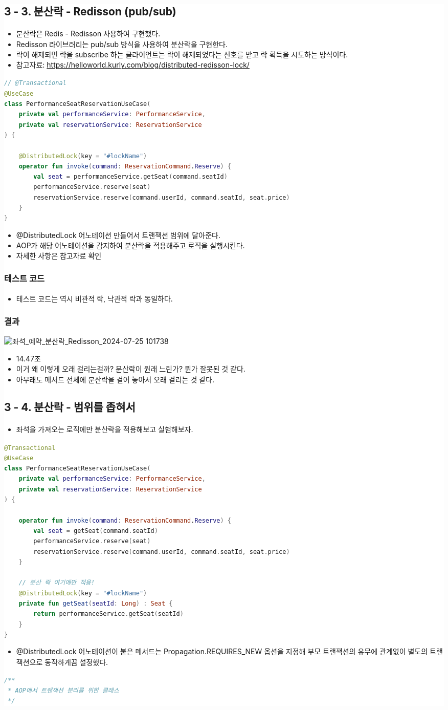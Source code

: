 ## 3 - 3. 분산락 - Redisson (pub/sub)
- 분산락은 Redis - Redisson 사용하여 구현했다.
- Redisson 라이브러리는 pub/sub 방식을 사용하여 분산락을 구현한다.
- 락이 해제되면 락을 subscribe 하는 클라이언트는 락이 해제되었다는 신호를 받고 락 획득을 시도하는 방식이다.
- 참고자료: https://helloworld.kurly.com/blog/distributed-redisson-lock/
```kotlin
// @Transactional
@UseCase
class PerformanceSeatReservationUseCase(
    private val performanceService: PerformanceService,
    private val reservationService: ReservationService
) {

    @DistributedLock(key = "#lockName")
    operator fun invoke(command: ReservationCommand.Reserve) {
        val seat = performanceService.getSeat(command.seatId)
        performanceService.reserve(seat)
        reservationService.reserve(command.userId, command.seatId, seat.price)
    }
}
```
- @DistributedLock 어노테이션 만들어서 트랜잭션 범위에 달아준다.
- AOP가 해당 어노테이션을 감지하여 분산락을 적용해주고 로직을 실행시킨다.
- 자세한 사항은 참고자료 확인
### 테스트 코드
- 테스트 코드는 역시 비관적 락, 낙관적 락과 동일하다.
### 결과
![좌석_예약_분산락_Redisson_2024-07-25 101738](https://github.com/user-attachments/assets/3b396f4b-39ce-4b86-94ac-704306b45b34)
- 14.47초
- 이거 왜 이렇게 오래 걸리는걸까? 분산락이 원래 느린가? 뭔가 잘못된 것 같다.
- 아무래도 메서드 전체에 분산락을 걸어 놓아서 오래 걸리는 것 같다.

## 3 - 4. 분산락 - 범위를 좁혀서
- 좌석을 가져오는 로직에만 분산락을 적용해보고 실험해보자.
```kotlin
@Transactional
@UseCase
class PerformanceSeatReservationUseCase(
    private val performanceService: PerformanceService,
    private val reservationService: ReservationService
) {

    operator fun invoke(command: ReservationCommand.Reserve) {
        val seat = getSeat(command.seatId)
        performanceService.reserve(seat)
        reservationService.reserve(command.userId, command.seatId, seat.price)
    }

    // 분산 락 여기에만 적용!
    @DistributedLock(key = "#lockName")
    private fun getSeat(seatId: Long) : Seat {
        return performanceService.getSeat(seatId)
    }
}
```
- @DistributedLock 어노테이션이 붙은 메서드는 Propagation.REQUIRES_NEW 옵션을 지정해 부모 트랜잭션의 유무에 관계없이 별도의 트랜잭션으로 동작하게끔 설정했다.
```kotlin
/**
 * AOP에서 트랜잭션 분리를 위한 클래스
 */
```